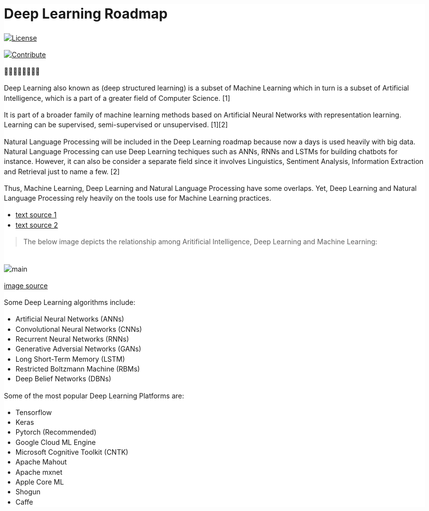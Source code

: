 # Deep Learning Roadmap

[![License](https://img.shields.io/badge/License-CC0%201.0%20Universal-brightgreen.svg?style=flat-square)](https://github.com/66daysofdata/License)

[![Contribute](https://img.shields.io/badge/PRs-Contributions%20are%20Welcome-blue.svg?style=flat-square)](https://github.com/66daysofdata/Welcome-to-the-community)

🎯🎯🎯🐱‍👤✨✨✨

Deep Learning also known as (deep structured learning) is a subset of Machine Learning which in turn is a subset of Artificial Intelligence, which is a part of a greater field of Computer Science. [1]

It is part of a broader family of machine learning methods based on Artificial Neural Networks with representation learning.  Learning can be supervised, semi-supervised or unsupervised. [1][2]  

Natural Language Processing will be included in the Deep Learning roadmap because now a days is used heavily with big data.  Natural Language Processing can use Deep Learning techiques such as ANNs, RNNs and LSTMs for building chatbots for instance.  However, it can also be consider a separate field since it involves Linguistics, Sentiment Analysis, Information Extraction and Retrieval just to name a few. [2]

Thus, Machine Learning, Deep Learning and Natural Language Processing have some overlaps.  Yet, Deep Learning and Natural Language Processing rely heavily on the tools use for Machine Learning practices. 

- [text source 1](https://en.wikipedia.org/wiki/Deep_learning)
- [text source 2](https://rutumulkar.com/blog/2016/NLP-ML/)


> The below image depicts the relationship among  Aritificial Intelligence, Deep Learning and Machine Learning:

<br>

<img align="center" src="https://github.com/66daysofdata/Resources/blob/main/assets/ml-dl-ai.png" alt="main">

[image source](https://en.wikipedia.org/wiki/Deep_learning#/media/File:AI-ML-DL.svg)


Some Deep Learning algorithms include:

- Artificial Neural Networks (ANNs)
- Convolutional Neural Networks (CNNs)
- Recurrent Neural Networks (RNNs)
- Generative Adversial Networks (GANs)
- Long Short-Term Memory (LSTM)
- Restricted Boltzmann Machine (RBMs)
- Deep Belief Networks (DBNs) 

Some of the most popular Deep Learning Platforms are:

- Tensorflow
- Keras
- Pytorch (Recommended)
- Google Cloud ML Engine
- Microsoft Cognitive Toolkit (CNTK)
- Apache Mahout
- Apache mxnet
- Apple Core ML
- Shogun
- Caffe
